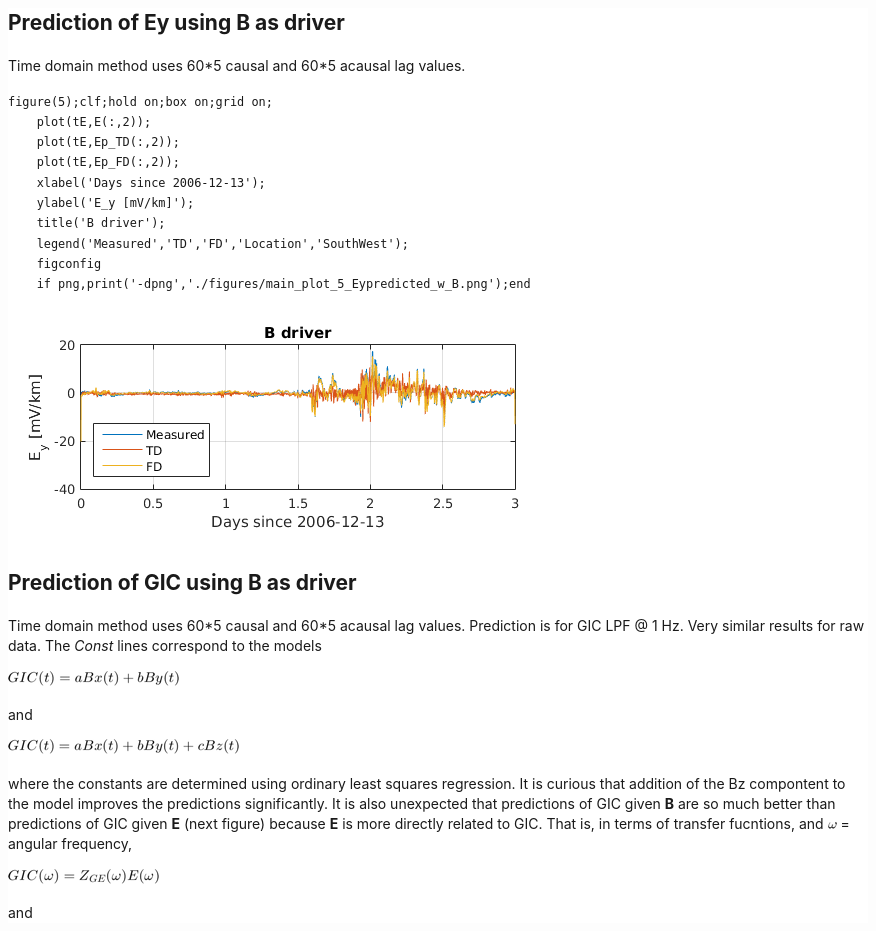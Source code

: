 Prediction of Ey using B as driver
----------------------------------

Time domain method uses 60\*5 causal and 60\*5 acausal lag values.

~~~~ {.codeinput}
figure(5);clf;hold on;box on;grid on;
    plot(tE,E(:,2));
    plot(tE,Ep_TD(:,2));
    plot(tE,Ep_FD(:,2));
    xlabel('Days since 2006-12-13');
    ylabel('E_y [mV/km]');
    title('B driver');
    legend('Measured','TD','FD','Location','SouthWest');
    figconfig
    if png,print('-dpng','./figures/main_plot_5_Eypredicted_w_B.png');end
~~~~

![](main_plot_05.png)

Prediction of GIC using B as driver
-----------------------------------

Time domain method uses 60\*5 causal and 60\*5 acausal lag values. Prediction is for GIC LPF @ 1 Hz. Very similar results for raw data. The *Const* lines correspond to the models

![\$\$ GIC(t) = aBx(t) + bBy(t) \$\$](main_plot_eq13774048327200520292.png)

and

![\$\$ GIC(t) = aBx(t) + bBy(t) + cBz(t) \$\$](main_plot_eq05975858417465062349.png)

where the constants are determined using ordinary least squares regression. It is curious that addition of the Bz compontent to the model improves the predictions significantly. It is also unexpected that predictions of GIC given **B** are so much better than predictions of GIC given **E** (next figure) because **E** is more directly related to GIC. That is, in terms of transfer fucntions, and ![\$\\omega\$](main_plot_eq08589834809570054062.png) = angular frequency,

![\$\$GIC(\\omega) = Z\_{GE}(\\omega)E(\\omega)\$\$](main_plot_eq04608600577339768112.png)

and
